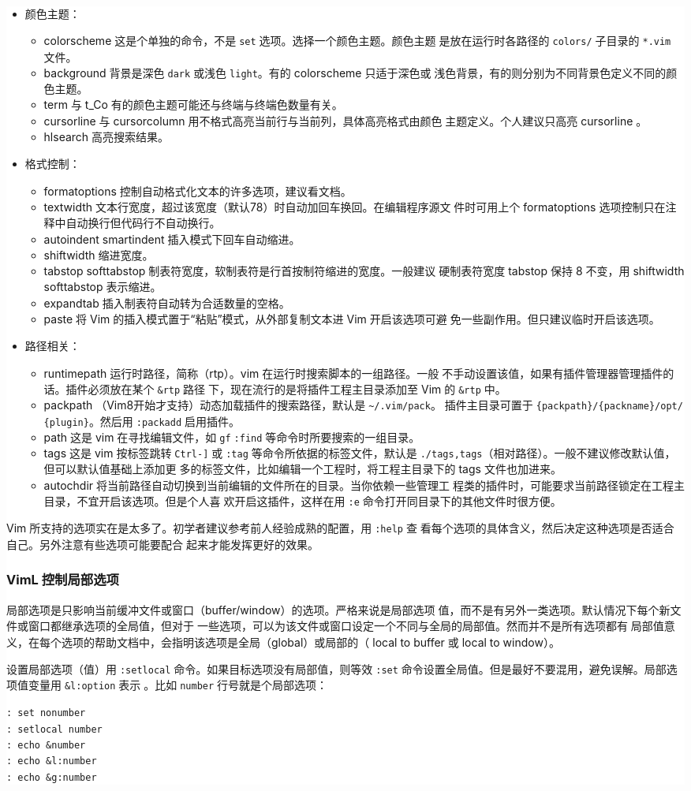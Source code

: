 + 颜色主题：
  - colorscheme 这是个单独的命令，不是 `set` 选项。选择一个颜色主题。颜色主题
    是放在运行时各路径的 `colors/` 子目录的 `*.vim` 文件。
  - background 背景是深色 `dark` 或浅色 `light`。有的 colorscheme 只适于深色或
    浅色背景，有的则分别为不同背景色定义不同的颜色主题。
  - term 与 t\_Co 有的颜色主题可能还与终端与终端色数量有关。
  - cursorline 与 cursorcolumn 用不格式高亮当前行与当前列，具体高亮格式由颜色
    主题定义。个人建议只高亮 cursorline 。
  - hlsearch 高亮搜索结果。
     
+ 格式控制：
  - formatoptions 控制自动格式化文本的许多选项，建议看文档。
  - textwidth 文本行宽度，超过该宽度（默认78）时自动加回车换回。在编辑程序源文
    件时可用上个 formatoptions 选项控制只在注释中自动换行但代码行不自动换行。
  - autoindent smartindent 插入模式下回车自动缩进。
  - shiftwidth 缩进宽度。
  - tabstop softtabstop 制表符宽度，软制表符是行首按制符缩进的宽度。一般建议
    硬制表符宽度 tabstop 保持 8 不变，用 shiftwidth softtabstop 表示缩进。
  - expandtab 插入制表符自动转为合适数量的空格。
  - paste 将 Vim 的插入模式置于“粘贴”模式，从外部复制文本进 Vim 开启该选项可避
    免一些副作用。但只建议临时开启该选项。

+ 路径相关：
  - runtimepath 运行时路径，简称（rtp）。vim 在运行时搜索脚本的一组路径。一般
    不手动设置该值，如果有插件管理器管理插件的话。插件必须放在某个 `&rtp` 路径
    下，现在流行的是将插件工程主目录添加至 Vim 的 `&rtp` 中。
  - packpath （Vim8开始才支持）动态加载插件的搜索路径，默认是 `~/.vim/pack`。
    插件主目录可置于 `{packpath}/{packname}/opt/{plugin}`。然后用 `:packadd`
    启用插件。
  - path 这是 vim 在寻找编辑文件，如 `gf` `:find` 等命令时所要搜索的一组目录。
  - tags 这是 vim 按标签跳转 `Ctrl-]` 或 `:tag` 等命令所依据的标签文件，默认是
    `./tags,tags`（相对路径）。一般不建议修改默认值，但可以默认值基础上添加更
    多的标签文件，比如编辑一个工程时，将工程主目录下的 tags 文件也加进来。
  - autochdir 将当前路径自动切换到当前编辑的文件所在的目录。当你依赖一些管理工
    程类的插件时，可能要求当前路径锁定在工程主目录，不宜开启该选项。但是个人喜
    欢开启这插件，这样在用 `:e` 命令打开同目录下的其他文件时很方便。

Vim 所支持的选项实在是太多了。初学者建议参考前人经验成熟的配置，用 `:help` 查
看每个选项的具体含义，然后决定这种选项是否适合自己。另外注意有些选项可能要配合
起来才能发挥更好的效果。

### VimL 控制局部选项

局部选项是只影响当前缓冲文件或窗口（buffer/window）的选项。严格来说是局部选项
值，而不是有另外一类选项。默认情况下每个新文件或窗口都继承选项的全局值，但对于
一些选项，可以为该文件或窗口设定一个不同与全局的局部值。然而并不是所有选项都有
局部值意义，在每个选项的帮助文档中，会指明该选项是全局（global）或局部的（
local to buffer 或 local to window）。

设置局部选项（值）用 `:setlocal` 命令。如果目标选项没有局部值，则等效 `:set`
命令设置全局值。但是最好不要混用，避免误解。局部选项值变量用 `&l:option` 表示
。比如 `number` 行号就是个局部选项：

```vim
: set nonumber
: setlocal number
: echo &number
: echo &l:number
: echo &g:number
```
